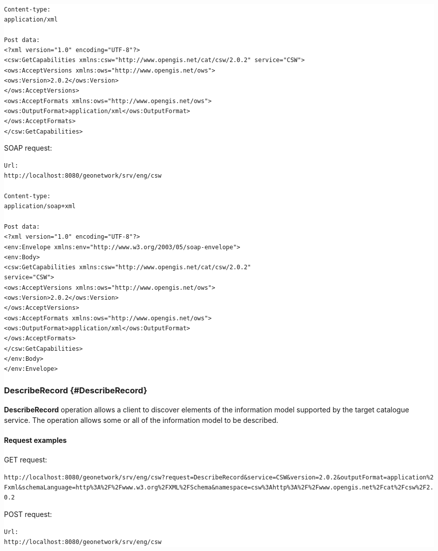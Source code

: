     Content-type:
    application/xml

    Post data:
    <?xml version="1.0" encoding="UTF-8"?>
    <csw:GetCapabilities xmlns:csw="http://www.opengis.net/cat/csw/2.0.2" service="CSW">
    <ows:AcceptVersions xmlns:ows="http://www.opengis.net/ows">
    <ows:Version>2.0.2</ows:Version>
    </ows:AcceptVersions>
    <ows:AcceptFormats xmlns:ows="http://www.opengis.net/ows">
    <ows:OutputFormat>application/xml</ows:OutputFormat>
    </ows:AcceptFormats>
    </csw:GetCapabilities>

SOAP request:

    Url:
    http://localhost:8080/geonetwork/srv/eng/csw

    Content-type:
    application/soap+xml

    Post data:
    <?xml version="1.0" encoding="UTF-8"?>
    <env:Envelope xmlns:env="http://www.w3.org/2003/05/soap-envelope">
    <env:Body>
    <csw:GetCapabilities xmlns:csw="http://www.opengis.net/cat/csw/2.0.2"
    service="CSW">
    <ows:AcceptVersions xmlns:ows="http://www.opengis.net/ows">
    <ows:Version>2.0.2</ows:Version>
    </ows:AcceptVersions>
    <ows:AcceptFormats xmlns:ows="http://www.opengis.net/ows">
    <ows:OutputFormat>application/xml</ows:OutputFormat>
    </ows:AcceptFormats>
    </csw:GetCapabilities>
    </env:Body>
    </env:Envelope>

### DescribeRecord {#DescribeRecord}

**DescribeRecord** operation allows a client to discover elements of the information model supported by the target catalogue service. The operation allows some or all of the information model to be described.

#### Request examples

GET request:

    http://localhost:8080/geonetwork/srv/eng/csw?request=DescribeRecord&service=CSW&version=2.0.2&outputFormat=application%2Fxml&schemaLanguage=http%3A%2F%2Fwww.w3.org%2FXML%2FSchema&namespace=csw%3Ahttp%3A%2F%2Fwww.opengis.net%2Fcat%2Fcsw%2F2.0.2

POST request:

    Url:
    http://localhost:8080/geonetwork/srv/eng/csw
